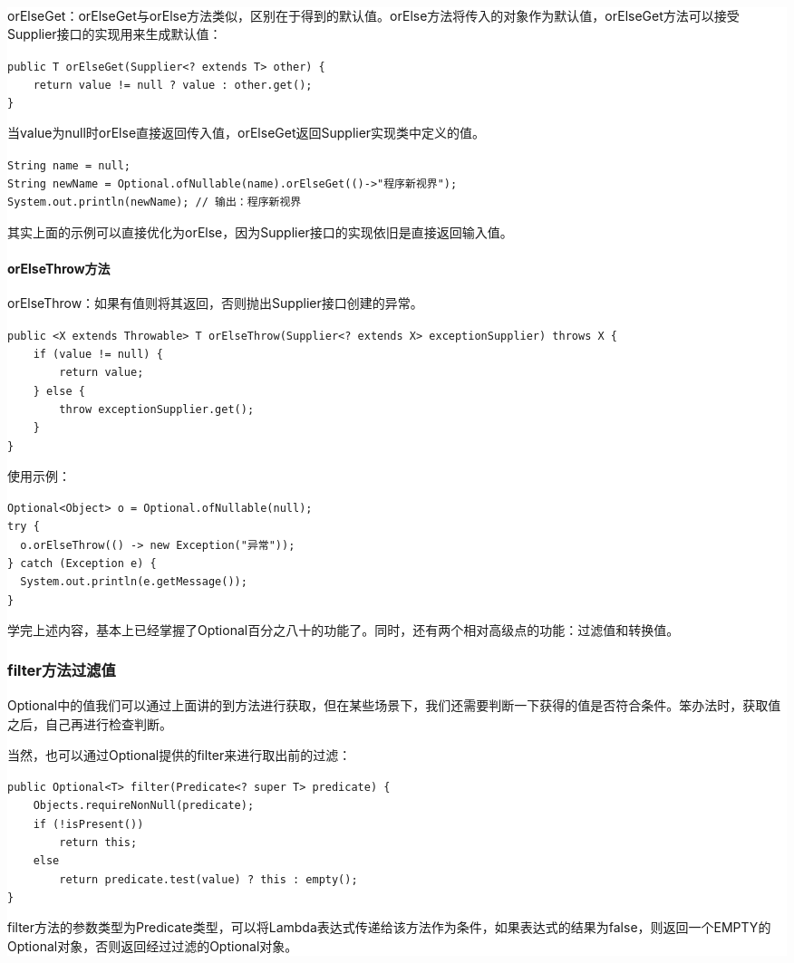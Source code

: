 orElseGet：orElseGet与orElse方法类似，区别在于得到的默认值。orElse方法将传入的对象作为默认值，orElseGet方法可以接受Supplier接口的实现用来生成默认值：

```
public T orElseGet(Supplier<? extends T> other) {
    return value != null ? value : other.get();
}
```
当value为null时orElse直接返回传入值，orElseGet返回Supplier实现类中定义的值。

```
String name = null;
String newName = Optional.ofNullable(name).orElseGet(()->"程序新视界");
System.out.println(newName); // 输出：程序新视界
```
其实上面的示例可以直接优化为orElse，因为Supplier接口的实现依旧是直接返回输入值。

#### orElseThrow方法

orElseThrow：如果有值则将其返回，否则抛出Supplier接口创建的异常。
```
public <X extends Throwable> T orElseThrow(Supplier<? extends X> exceptionSupplier) throws X {
    if (value != null) {
        return value;
    } else {
        throw exceptionSupplier.get();
    }
}
```
使用示例：

```
Optional<Object> o = Optional.ofNullable(null);
try {
  o.orElseThrow(() -> new Exception("异常"));
} catch (Exception e) {
  System.out.println(e.getMessage());
}
```

学完上述内容，基本上已经掌握了Optional百分之八十的功能了。同时，还有两个相对高级点的功能：过滤值和转换值。

### filter方法过滤值

Optional中的值我们可以通过上面讲的到方法进行获取，但在某些场景下，我们还需要判断一下获得的值是否符合条件。笨办法时，获取值之后，自己再进行检查判断。

当然，也可以通过Optional提供的filter来进行取出前的过滤：

```
public Optional<T> filter(Predicate<? super T> predicate) {
    Objects.requireNonNull(predicate);
    if (!isPresent())
        return this;
    else
        return predicate.test(value) ? this : empty();
}
```
filter方法的参数类型为Predicate类型，可以将Lambda表达式传递给该方法作为条件，如果表达式的结果为false，则返回一个EMPTY的Optional对象，否则返回经过过滤的Optional对象。
